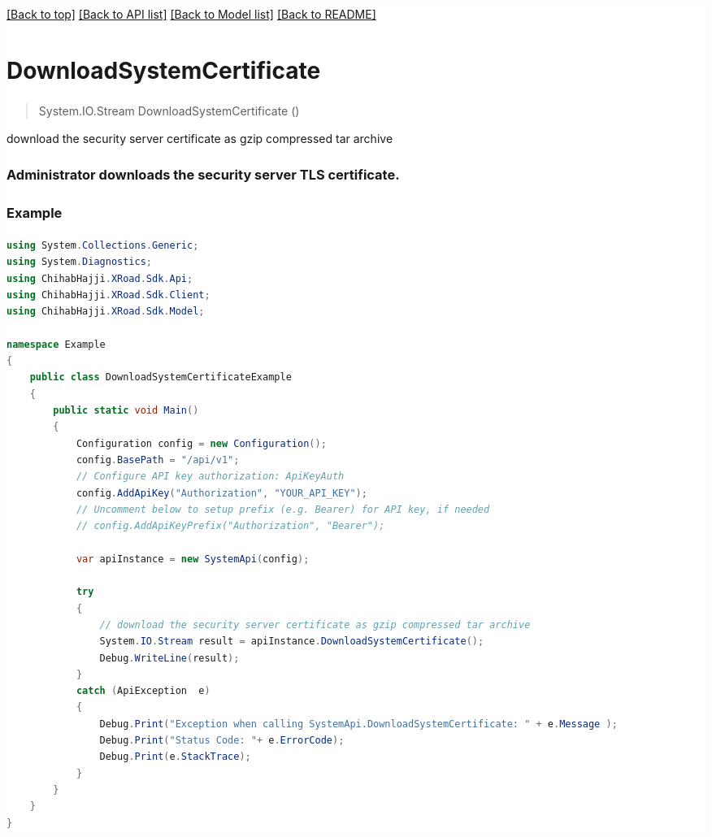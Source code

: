 [[Back to top]](#) [[Back to API list]](../README.md#documentation-for-api-endpoints) [[Back to Model list]](../README.md#documentation-for-models) [[Back to README]](../README.md)

<a name="downloadsystemcertificate"></a>
# **DownloadSystemCertificate**
> System.IO.Stream DownloadSystemCertificate ()

download the security server certificate as gzip compressed tar archive

<h3>Administrator downloads the security server TLS certificate.</h3>

### Example
```csharp
using System.Collections.Generic;
using System.Diagnostics;
using ChihabHajji.XRoad.Sdk.Api;
using ChihabHajji.XRoad.Sdk.Client;
using ChihabHajji.XRoad.Sdk.Model;

namespace Example
{
    public class DownloadSystemCertificateExample
    {
        public static void Main()
        {
            Configuration config = new Configuration();
            config.BasePath = "/api/v1";
            // Configure API key authorization: ApiKeyAuth
            config.AddApiKey("Authorization", "YOUR_API_KEY");
            // Uncomment below to setup prefix (e.g. Bearer) for API key, if needed
            // config.AddApiKeyPrefix("Authorization", "Bearer");

            var apiInstance = new SystemApi(config);

            try
            {
                // download the security server certificate as gzip compressed tar archive
                System.IO.Stream result = apiInstance.DownloadSystemCertificate();
                Debug.WriteLine(result);
            }
            catch (ApiException  e)
            {
                Debug.Print("Exception when calling SystemApi.DownloadSystemCertificate: " + e.Message );
                Debug.Print("Status Code: "+ e.ErrorCode);
                Debug.Print(e.StackTrace);
            }
        }
    }
}
```
